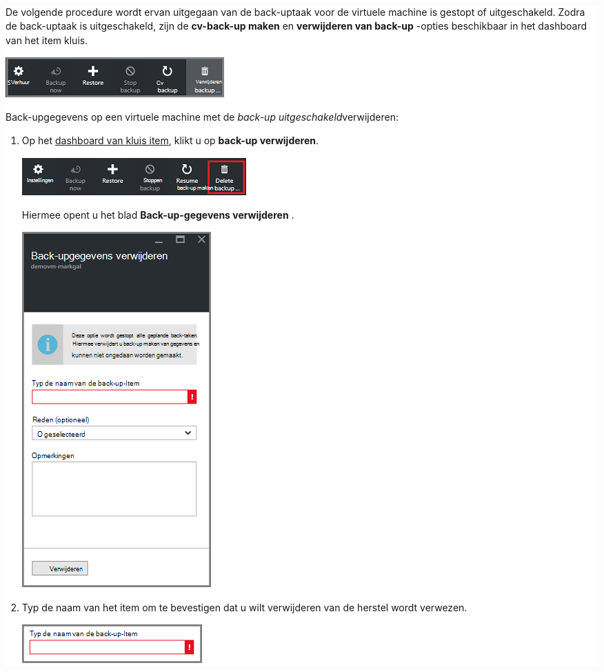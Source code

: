 De volgende procedure wordt ervan uitgegaan van de back-uptaak voor de virtuele machine is gestopt of uitgeschakeld. Zodra de back-uptaak is uitgeschakeld, zijn de **cv-back-up maken** en **verwijderen van back-up** -opties beschikbaar in het dashboard van het item kluis.

![Knoppen voor cv's en verwijderen](./media/backup-azure-manage-vms/resume-delete-buttons.png)

Back-upgegevens op een virtuele machine met de *back-up uitgeschakeld*verwijderen:

1. Op het [dashboard van kluis item](backup-azure-manage-vms.md#open-a-vault-item-dashboard), klikt u op **back-up verwijderen**.

    ![VM Type](./media/backup-azure-manage-vms/delete-backup-buttom.png)

    Hiermee opent u het blad **Back-up-gegevens verwijderen** .

    ![VM Type](./media/backup-azure-manage-vms/delete-backup-blade.png)

2. Typ de naam van het item om te bevestigen dat u wilt verwijderen van de herstel wordt verwezen.

    ![Verificatie stoppen](./media/backup-azure-manage-vms/item-verification-box.png)
